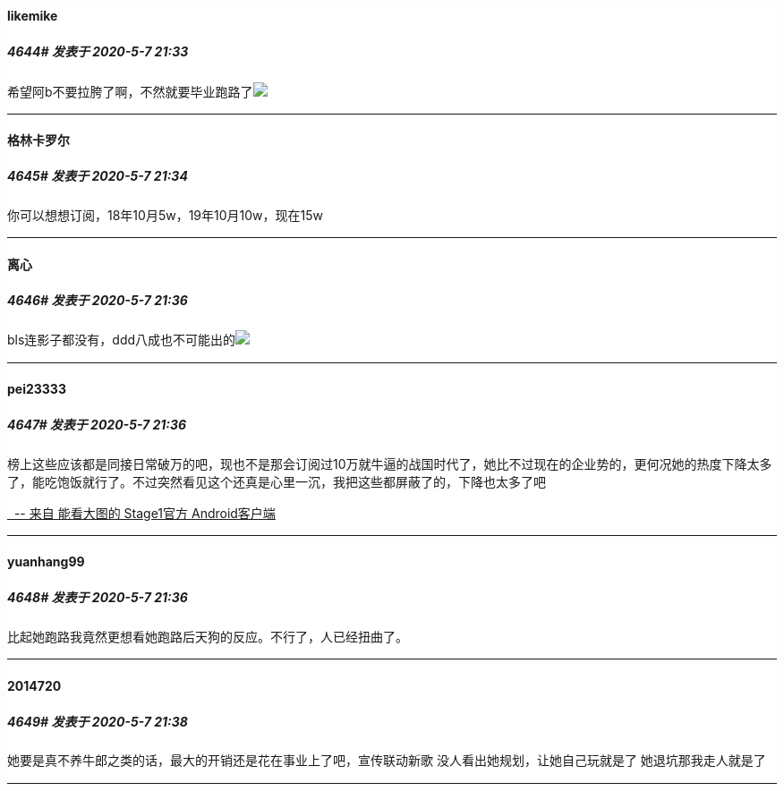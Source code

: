 ####  likemike  
##### 4644#       发表于 2020-5-7 21:33


希望阿b不要拉胯了啊，不然就要毕业跑路了<img src="https://static.saraba1st.com/image/smiley/face2017/138.png" referrerpolicy="no-referrer">


*****

####  格林卡罗尔  
##### 4645#       发表于 2020-5-7 21:34


你可以想想订阅，18年10月5w，19年10月10w，现在15w


*****

####  离心  
##### 4646#       发表于 2020-5-7 21:36


bls连影子都没有，ddd八成也不可能出的<img src="https://static.saraba1st.com/image/smiley/face2017/138.png" referrerpolicy="no-referrer">


*****

####  pei23333  
##### 4647#       发表于 2020-5-7 21:36


榜上这些应该都是同接日常破万的吧，现也不是那会订阅过10万就牛逼的战国时代了，她比不过现在的企业势的，更何况她的热度下降太多了，能吃饱饭就行了。不过突然看见这个还真是心里一沉，我把这些都屏蔽了的，下降也太多了吧

[  -- 来自 能看大图的 Stage1官方 Android客户端](https://www.coolapk.com/apk/140634)


*****

####  yuanhang99  
##### 4648#       发表于 2020-5-7 21:36


比起她跑路我竟然更想看她跑路后天狗的反应。不行了，人已经扭曲了。


*****

####  2014720  
##### 4649#       发表于 2020-5-7 21:38


她要是真不养牛郎之类的话，最大的开销还是花在事业上了吧，宣传联动新歌
没人看出她规划，让她自己玩就是了
她退坑那我走人就是了


*****
